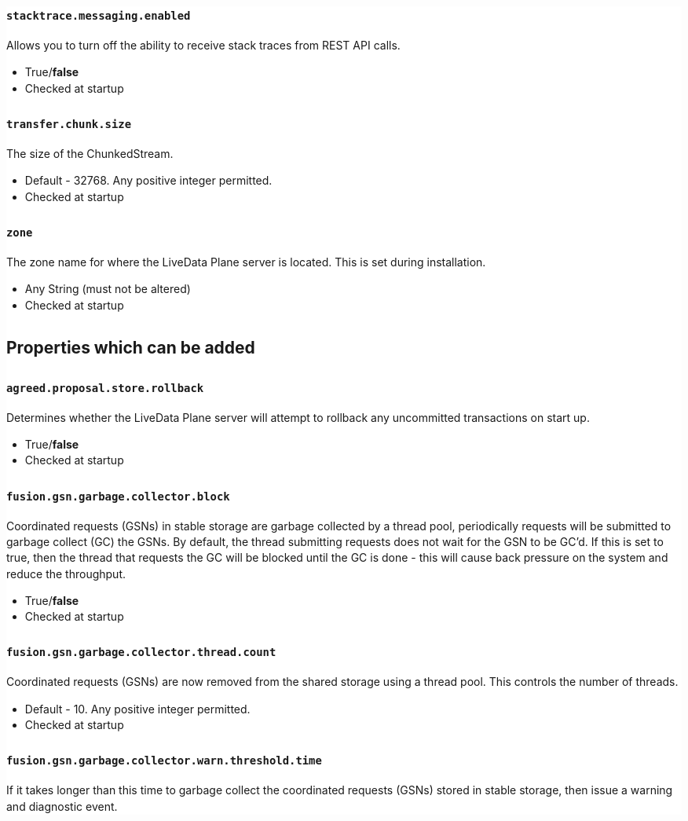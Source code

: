 ### `stacktrace.messaging.enabled`

Allows you to turn off the ability to receive stack traces from REST API calls.

- True/**false**
- Checked at startup

### `transfer.chunk.size`

The size of the ChunkedStream.

- Default - 32768. Any positive integer permitted.
- Checked at startup

### `zone`

The zone name for where the LiveData Plane server is located. This is set during installation.

- Any String (must not be altered)
- Checked at startup


## Properties which can be added

### `agreed.proposal.store.rollback`
Determines whether the LiveData Plane server will attempt to rollback any uncommitted transactions on start up.

- True/**false**
- Checked at startup

### `fusion.gsn.garbage.collector.block`

Coordinated requests (GSNs) in stable storage are garbage collected by a thread pool, periodically requests will be submitted to garbage collect (GC) the GSNs. By default, the thread submitting requests does not wait for the GSN to be GC’d.
If this is set to true, then the thread that requests the GC will be blocked until the GC is done - this will cause back pressure on the system and reduce the throughput.

- True/**false**
- Checked at startup

### `fusion.gsn.garbage.collector.thread.count`

Coordinated requests (GSNs) are now removed from the shared storage using a thread pool. This controls the number of threads.

- Default - 10. Any positive integer permitted.
- Checked at startup

### `fusion.gsn.garbage.collector.warn.threshold.time`

If it takes longer than this time to garbage collect the coordinated requests (GSNs) stored in stable storage, then issue a warning and diagnostic event.
